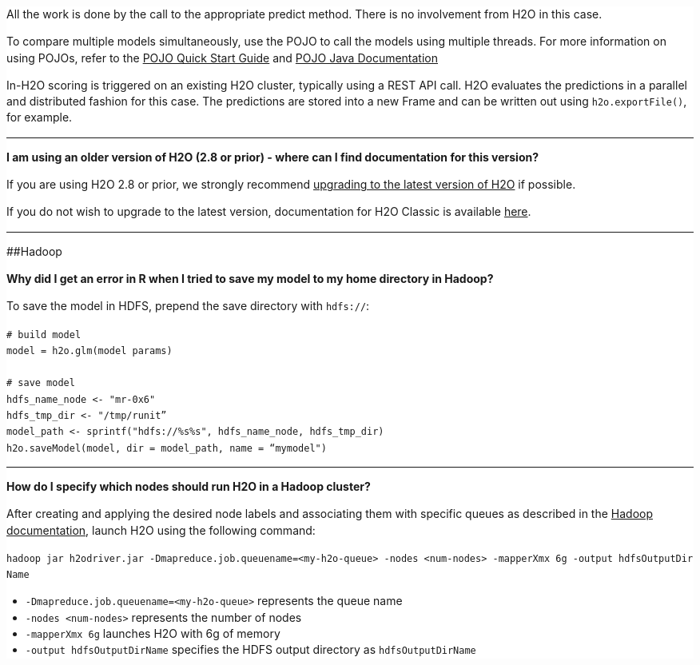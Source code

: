 All the work is done by the call to the appropriate predict method.  There is no involvement from H2O in this case.

To compare multiple models simultaneously, use the POJO to call the models using multiple threads. For more information on using POJOs, refer to the [POJO Quick Start Guide](http://h2o-release.s3.amazonaws.com/h2o/master/3167/docs-website/h2o-docs/index.html#POJO%20Quick%20Start) and [POJO Java Documentation](http://h2o-release.s3.amazonaws.com/h2o/master/3167/docs-website/h2o-genmodel/javadoc/index.html)

In-H2O scoring is triggered on an existing H2O cluster, typically using a REST API call. H2O evaluates the predictions in a parallel and distributed fashion for this case.  The predictions are stored into a new Frame and can be written out using `h2o.exportFile()`, for example.

---

**I am using an older version of H2O (2.8 or prior) - where can I find documentation for this version?**

If you are using H2O 2.8 or prior, we strongly recommend <a href="http://h2o.ai/download/" target="_blank">upgrading to the latest version of H2O</a> if possible. 

If you do not wish to upgrade to the latest version, documentation for H2O Classic is available [here](http://docs.h2o.ai/h2oclassic/index.html). 

---

##Hadoop


**Why did I get an error in R when I tried to save my model to my home directory in Hadoop?**

To save the model in HDFS, prepend the save directory with `hdfs://`:

```
# build model
model = h2o.glm(model params)

# save model
hdfs_name_node <- "mr-0x6"
hdfs_tmp_dir <- "/tmp/runit”
model_path <- sprintf("hdfs://%s%s", hdfs_name_node, hdfs_tmp_dir)
h2o.saveModel(model, dir = model_path, name = “mymodel")
```

---

**How do I specify which nodes should run H2O in a Hadoop cluster?**

After creating and applying the desired node labels and associating them with specific queues as described in the [Hadoop documentation](http://docs.hortonworks.com/HDPDocuments/HDP2/HDP-2.2.0/YARN_RM_v22/node_labels/index.html#Item1.1), launch H2O using the following command: 

`hadoop jar h2odriver.jar -Dmapreduce.job.queuename=<my-h2o-queue> -nodes <num-nodes> -mapperXmx 6g -output hdfsOutputDirName`


- `-Dmapreduce.job.queuename=<my-h2o-queue>` represents the queue name
- `-nodes <num-nodes>` represents the number of nodes
- `-mapperXmx 6g` launches H2O with 6g of memory
- `-output hdfsOutputDirName` specifies the HDFS output directory as `hdfsOutputDirName`
